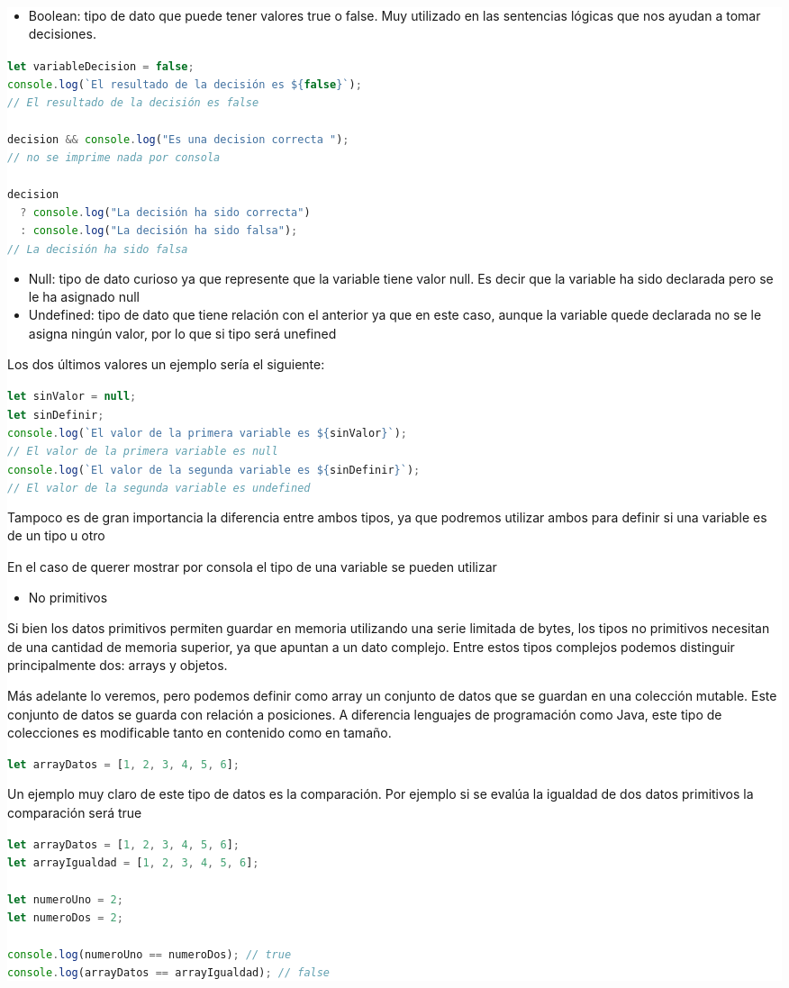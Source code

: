 - Boolean: tipo de dato que puede tener valores true o false. Muy utilizado en las sentencias lógicas que nos ayudan a tomar decisiones.

```js
let variableDecision = false;
console.log(`El resultado de la decisión es ${false}`);
// El resultado de la decisión es false

decision && console.log("Es una decision correcta ");
// no se imprime nada por consola

decision
  ? console.log("La decisión ha sido correcta")
  : console.log("La decisión ha sido falsa");
// La decisión ha sido falsa
```

- Null: tipo de dato curioso ya que represente que la variable tiene valor null. Es decir que la variable ha sido declarada pero se le ha asignado null
- Undefined: tipo de dato que tiene relación con el anterior ya que en este caso, aunque la variable quede declarada no se le asigna ningún valor, por lo que si tipo será unefined

Los dos últimos valores un ejemplo sería el siguiente:

```js
let sinValor = null;
let sinDefinir;
console.log(`El valor de la primera variable es ${sinValor}`);
// El valor de la primera variable es null
console.log(`El valor de la segunda variable es ${sinDefinir}`);
// El valor de la segunda variable es undefined
```

Tampoco es de gran importancia la diferencia entre ambos tipos, ya que podremos utilizar ambos para definir si una variable es de un tipo u otro

En el caso de querer mostrar por consola el tipo de una variable se pueden utilizar

- No primitivos

Si bien los datos primitivos permiten guardar en memoria utilizando una serie limitada de bytes, los tipos no primitivos necesitan de una cantidad de memoria superior, ya que apuntan a un dato complejo. Entre estos tipos complejos podemos distinguir principalmente dos: arrays y objetos. 

Más adelante lo veremos, pero podemos definir como array un conjunto de datos que se guardan en una colección mutable. Este conjunto de datos se guarda con relación a posiciones. A diferencia lenguajes de programación como Java, este tipo de colecciones es modificable tanto en contenido como en tamaño. 

````javascript
let arrayDatos = [1, 2, 3, 4, 5, 6];
````

Un ejemplo muy claro de este tipo de datos es la comparación. Por ejemplo si se evalúa la igualdad de dos datos primitivos la comparación será true

````javascript
let arrayDatos = [1, 2, 3, 4, 5, 6];
let arrayIgualdad = [1, 2, 3, 4, 5, 6];

let numeroUno = 2;
let numeroDos = 2;

console.log(numeroUno == numeroDos); // true
console.log(arrayDatos == arrayIgualdad); // false
````
